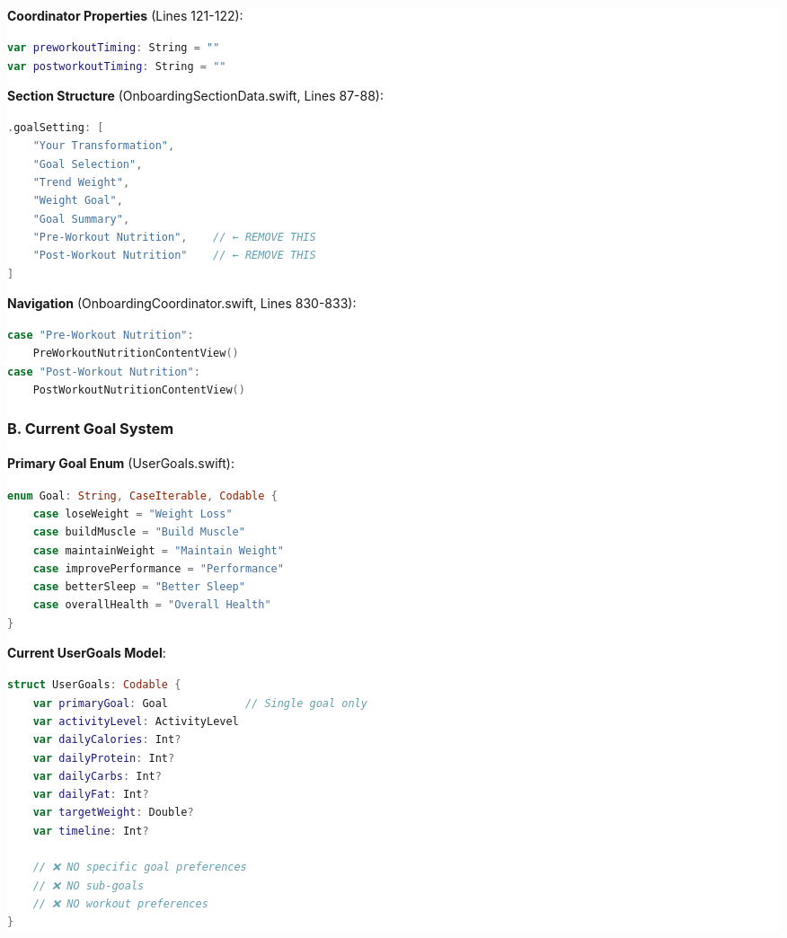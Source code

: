 **Coordinator Properties** (Lines 121-122):
```swift
var preworkoutTiming: String = ""
var postworkoutTiming: String = ""
```

**Section Structure** (OnboardingSectionData.swift, Lines 87-88):
```swift
.goalSetting: [
    "Your Transformation",
    "Goal Selection",
    "Trend Weight",
    "Weight Goal",
    "Goal Summary",
    "Pre-Workout Nutrition",    // ← REMOVE THIS
    "Post-Workout Nutrition"    // ← REMOVE THIS
]
```

**Navigation** (OnboardingCoordinator.swift, Lines 830-833):
```swift
case "Pre-Workout Nutrition":
    PreWorkoutNutritionContentView()
case "Post-Workout Nutrition":
    PostWorkoutNutritionContentView()
```

### B. Current Goal System

**Primary Goal Enum** (UserGoals.swift):
```swift
enum Goal: String, CaseIterable, Codable {
    case loseWeight = "Weight Loss"
    case buildMuscle = "Build Muscle"
    case maintainWeight = "Maintain Weight"
    case improvePerformance = "Performance"
    case betterSleep = "Better Sleep"
    case overallHealth = "Overall Health"
}
```

**Current UserGoals Model**:
```swift
struct UserGoals: Codable {
    var primaryGoal: Goal            // Single goal only
    var activityLevel: ActivityLevel
    var dailyCalories: Int?
    var dailyProtein: Int?
    var dailyCarbs: Int?
    var dailyFat: Int?
    var targetWeight: Double?
    var timeline: Int?

    // ❌ NO specific goal preferences
    // ❌ NO sub-goals
    // ❌ NO workout preferences
}
```
